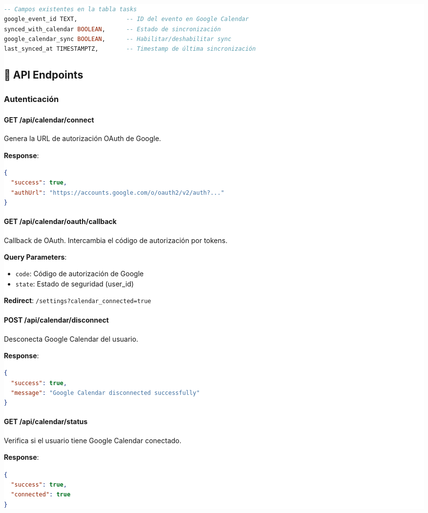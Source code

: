 ```sql
-- Campos existentes en la tabla tasks
google_event_id TEXT,              -- ID del evento en Google Calendar
synced_with_calendar BOOLEAN,      -- Estado de sincronización
google_calendar_sync BOOLEAN,      -- Habilitar/deshabilitar sync
last_synced_at TIMESTAMPTZ,        -- Timestamp de última sincronización
```

## 🔌 API Endpoints

### Autenticación

#### GET /api/calendar/connect

Genera la URL de autorización OAuth de Google.

**Response**:
```json
{
  "success": true,
  "authUrl": "https://accounts.google.com/o/oauth2/v2/auth?..."
}
```

#### GET /api/calendar/oauth/callback

Callback de OAuth. Intercambia el código de autorización por tokens.

**Query Parameters**:
- `code`: Código de autorización de Google
- `state`: Estado de seguridad (user_id)

**Redirect**: `/settings?calendar_connected=true`

#### POST /api/calendar/disconnect

Desconecta Google Calendar del usuario.

**Response**:
```json
{
  "success": true,
  "message": "Google Calendar disconnected successfully"
}
```

#### GET /api/calendar/status

Verifica si el usuario tiene Google Calendar conectado.

**Response**:
```json
{
  "success": true,
  "connected": true
}
```
